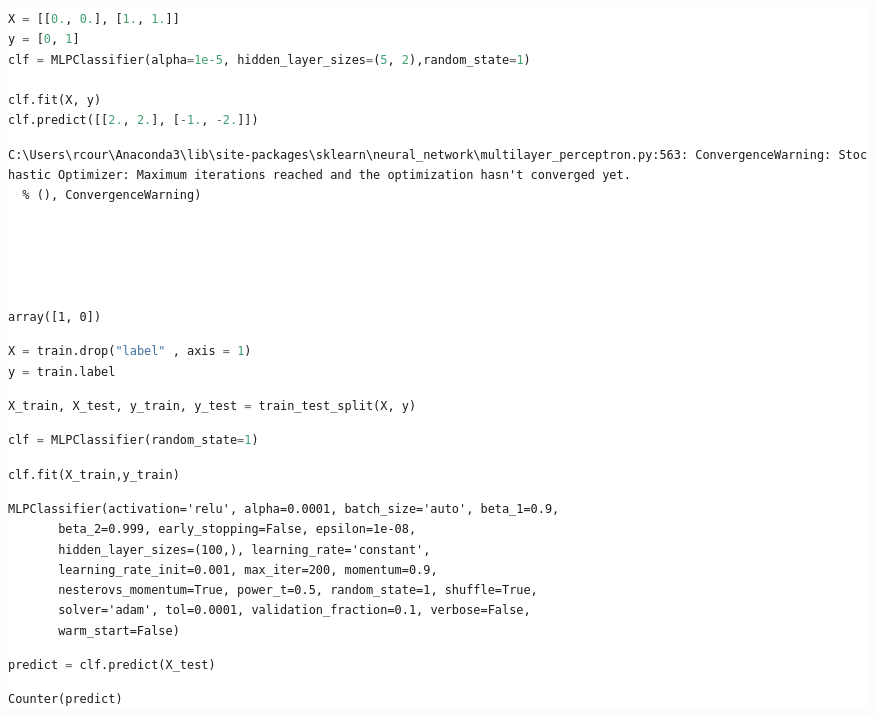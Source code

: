 
```python
X = [[0., 0.], [1., 1.]]
y = [0, 1]
clf = MLPClassifier(alpha=1e-5, hidden_layer_sizes=(5, 2),random_state=1)

clf.fit(X, y)  
clf.predict([[2., 2.], [-1., -2.]])
```

    C:\Users\rcour\Anaconda3\lib\site-packages\sklearn\neural_network\multilayer_perceptron.py:563: ConvergenceWarning: Stochastic Optimizer: Maximum iterations reached and the optimization hasn't converged yet.
      % (), ConvergenceWarning)
    




    array([1, 0])




```python
X = train.drop("label" , axis = 1)
y = train.label
```


```python
X_train, X_test, y_train, y_test = train_test_split(X, y)
```


```python
clf = MLPClassifier(random_state=1)
```


```python
clf.fit(X_train,y_train)
```




    MLPClassifier(activation='relu', alpha=0.0001, batch_size='auto', beta_1=0.9,
           beta_2=0.999, early_stopping=False, epsilon=1e-08,
           hidden_layer_sizes=(100,), learning_rate='constant',
           learning_rate_init=0.001, max_iter=200, momentum=0.9,
           nesterovs_momentum=True, power_t=0.5, random_state=1, shuffle=True,
           solver='adam', tol=0.0001, validation_fraction=0.1, verbose=False,
           warm_start=False)




```python
predict = clf.predict(X_test)
```


```python
Counter(predict)
```
